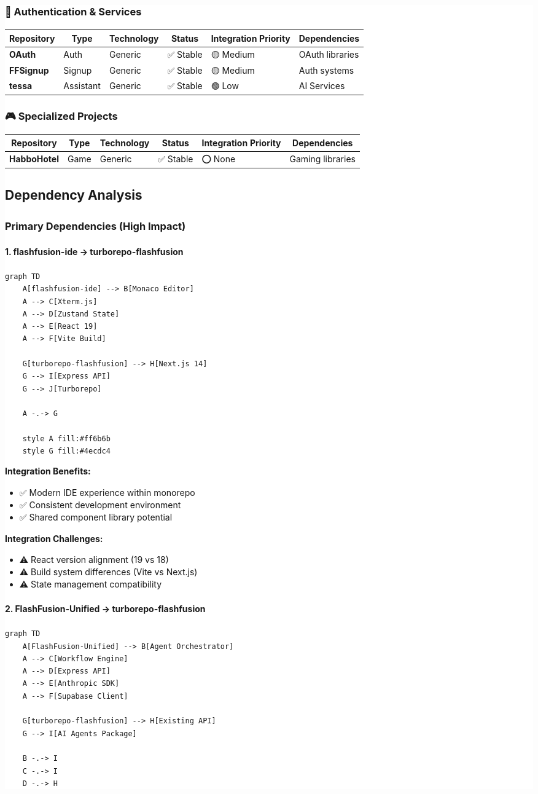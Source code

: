 ### 🔐 Authentication & Services

| Repository | Type | Technology | Status | Integration Priority | Dependencies |
|------------|------|------------|--------|---------------------|--------------|
| **OAuth** | Auth | Generic | ✅ Stable | 🟡 Medium | OAuth libraries |
| **FFSignup** | Signup | Generic | ✅ Stable | 🟡 Medium | Auth systems |
| **tessa** | Assistant | Generic | ✅ Stable | 🟢 Low | AI Services |

### 🎮 Specialized Projects

| Repository | Type | Technology | Status | Integration Priority | Dependencies |
|------------|------|------------|--------|---------------------|--------------|
| **HabboHotel** | Game | Generic | ✅ Stable | ⭕ None | Gaming libraries |

## Dependency Analysis

### Primary Dependencies (High Impact)

#### 1. flashfusion-ide → turborepo-flashfusion
```mermaid
graph TD
    A[flashfusion-ide] --> B[Monaco Editor]
    A --> C[Xterm.js]
    A --> D[Zustand State]
    A --> E[React 19]
    A --> F[Vite Build]
    
    G[turborepo-flashfusion] --> H[Next.js 14]
    G --> I[Express API]
    G --> J[Turborepo]
    
    A -.-> G
    
    style A fill:#ff6b6b
    style G fill:#4ecdc4
```

**Integration Benefits:**
- ✅ Modern IDE experience within monorepo
- ✅ Consistent development environment
- ✅ Shared component library potential

**Integration Challenges:**
- ⚠️ React version alignment (19 vs 18)
- ⚠️ Build system differences (Vite vs Next.js)
- ⚠️ State management compatibility

#### 2. FlashFusion-Unified → turborepo-flashfusion
```mermaid
graph TD
    A[FlashFusion-Unified] --> B[Agent Orchestrator]
    A --> C[Workflow Engine]
    A --> D[Express API]
    A --> E[Anthropic SDK]
    A --> F[Supabase Client]
    
    G[turborepo-flashfusion] --> H[Existing API]
    G --> I[AI Agents Package]
    
    B -.-> I
    C -.-> I
    D -.-> H
```
